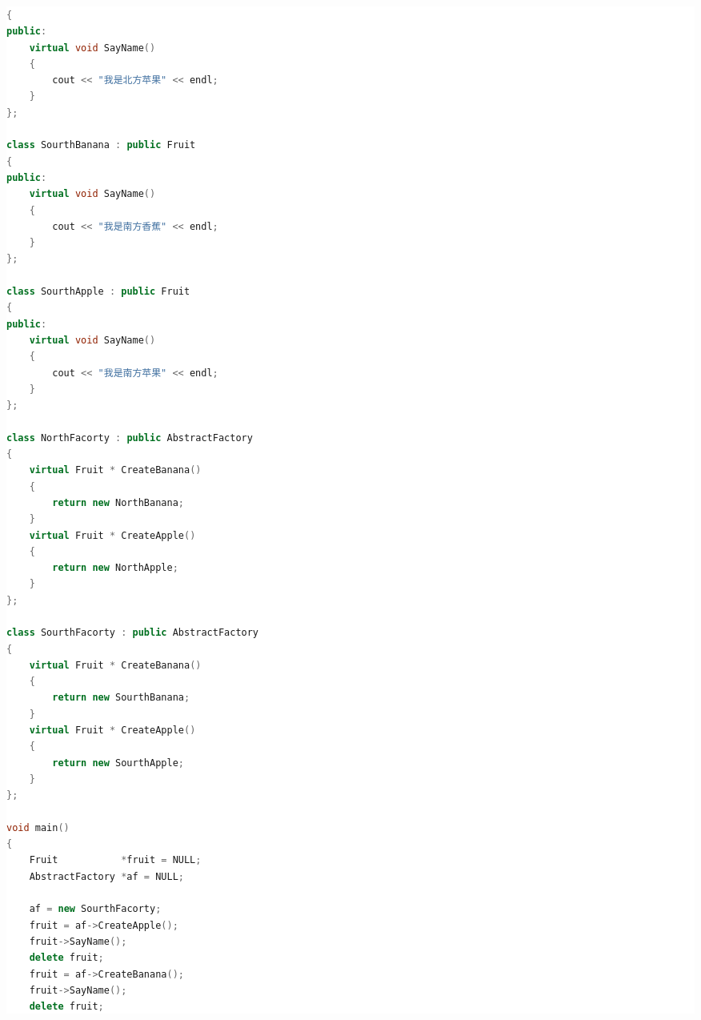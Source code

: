 ```C++
{
public:
	virtual void SayName()
	{
		cout << "我是北方苹果" << endl;
	}
};

class SourthBanana : public Fruit
{
public:
	virtual void SayName()
	{
		cout << "我是南方香蕉" << endl;
	}
};

class SourthApple : public Fruit
{
public:
	virtual void SayName()
	{
		cout << "我是南方苹果" << endl;
	}
};

class NorthFacorty : public AbstractFactory
{
	virtual Fruit * CreateBanana()
	{
		return new NorthBanana;
	}
	virtual Fruit * CreateApple()
	{
		return new NorthApple;
	}
};

class SourthFacorty : public AbstractFactory
{
	virtual Fruit * CreateBanana()
	{
		return new SourthBanana;
	}
	virtual Fruit * CreateApple()
	{
		return new SourthApple;
	}
};

void main()
{
	Fruit			*fruit = NULL;
	AbstractFactory *af = NULL;

	af = new SourthFacorty;
	fruit = af->CreateApple();
	fruit->SayName();
	delete fruit;
	fruit = af->CreateBanana();
	fruit->SayName();
	delete fruit;

```